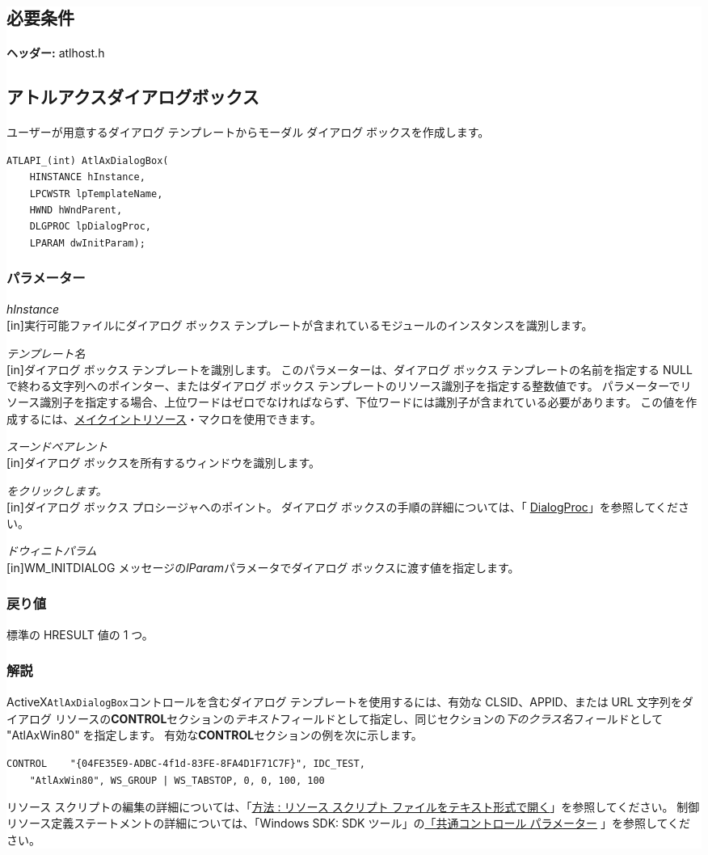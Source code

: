 ## <a name="requirements"></a>必要条件

**ヘッダー:** atlhost.h

## <a name="atlaxdialogbox"></a><a name="atlaxdialogbox"></a>アトルアクスダイアログボックス

ユーザーが用意するダイアログ テンプレートからモーダル ダイアログ ボックスを作成します。

```
ATLAPI_(int) AtlAxDialogBox(
    HINSTANCE hInstance,
    LPCWSTR lpTemplateName,
    HWND hWndParent,
    DLGPROC lpDialogProc,
    LPARAM dwInitParam);
```

### <a name="parameters"></a>パラメーター

*hInstance*<br/>
[in]実行可能ファイルにダイアログ ボックス テンプレートが含まれているモジュールのインスタンスを識別します。

*テンプレート名*<br/>
[in]ダイアログ ボックス テンプレートを識別します。 このパラメーターは、ダイアログ ボックス テンプレートの名前を指定する NULL で終わる文字列へのポインター、またはダイアログ ボックス テンプレートのリソース識別子を指定する整数値です。 パラメーターでリソース識別子を指定する場合、上位ワードはゼロでなければならず、下位ワードには識別子が含まれている必要があります。 この値を作成するには、[メイクイントリソース](/windows/win32/api/winuser/nf-winuser-makeintresourcew)・マクロを使用できます。

*スーンドペアレント*<br/>
[in]ダイアログ ボックスを所有するウィンドウを識別します。

*をクリックします。*<br/>
[in]ダイアログ ボックス プロシージャへのポイント。 ダイアログ ボックスの手順の詳細については、「 [DialogProc](/windows/win32/api/winuser/nc-winuser-dlgproc)」を参照してください。

*ドウィニトパラム*<br/>
[in]WM_INITDIALOG メッセージの*lParam*パラメータでダイアログ ボックスに渡す値を指定します。

### <a name="return-value"></a>戻り値

標準の HRESULT 値の 1 つ。

### <a name="remarks"></a>解説

ActiveX`AtlAxDialogBox`コントロールを含むダイアログ テンプレートを使用するには、有効な CLSID、APPID、または URL 文字列をダイアログ リソースの**CONTROL**セクションの*テキスト*フィールドとして指定し、同じセクションの*下のクラス名*フィールドとして "AtlAxWin80" を指定します。 有効な**CONTROL**セクションの例を次に示します。

```
CONTROL    "{04FE35E9-ADBC-4f1d-83FE-8FA4D1F71C7F}", IDC_TEST,
    "AtlAxWin80", WS_GROUP | WS_TABSTOP, 0, 0, 100, 100
```

リソース スクリプトの編集の詳細については、「[方法 : リソース スクリプト ファイルをテキスト形式で開く](../../windows/how-to-open-a-resource-script-file-in-text-format.md)」を参照してください。 制御リソース定義ステートメントの詳細については、「Windows SDK: SDK ツール」の[「共通コントロール パラメーター](/windows/win32/menurc/common-control-parameters) 」を参照してください。
